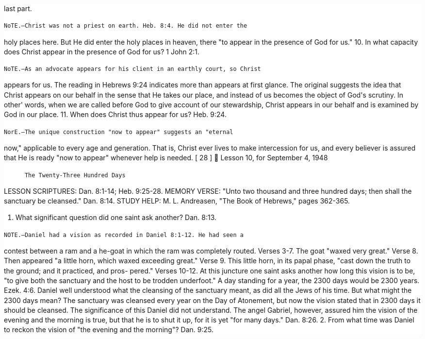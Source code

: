 last part.


    NoTE.—Christ was not a priest on earth. Heb. 8:4. He did not enter the
holy places here. But He did enter the holy places in heaven, there "to appear
in the presence of God for us."
   10. In what capacity does Christ appear in the presence of God
for us? 1 John 2:1.


    NoTE.—As an advocate appears for his client in an earthly court, so Christ
appears for us. The reading in Hebrews 9:24 indicates more than appears at
first glance. The original suggests the idea that Christ appears on our behalf
in the sense that He takes our place, and instead of us becomes the object of
God's scrutiny. In other' words, when we are called before God to give
account of our stewardship, Christ appears in our behalf and is examined by
God in our place.
   11. When does Christ thus appear for us? Heb. 9:24.


    NorE.—The unique construction "now to appear" suggests an "eternal
now," applicable to every age and generation. That is, Christ ever lives to
make intercession for us, and every believer is assured that He is ready "now
to appear" whenever help is needed.
                                    [ 28 ]
                  Lesson 10, for September 4, 1948

          The Twenty-Three Hundred Days
   LESSON SCRIPTURES: Dan. 8:1-14; Heb. 9:25-28.
   MEMORY VERSE: "Unto two thousand and three hundred days; then shall the
sanctuary be cleansed." Dan. 8:14.
   STUDY HELP: M. L. Andreasen, "The Book of Hebrews," pages 362-365.

   1. What significant question did one saint ask another? Dan.
8:13.

    NOTE.—Daniel had a vision as recorded in Daniel 8:1-12. He had seen a
contest between a ram and a he-goat in which the ram was completely
routed. Verses 3-7. The goat "waxed very great." Verse 8. Then appeared
"a little horn, which waxed exceeding great." Verse 9. This little horn, in its
papal phase, "cast down the truth to the ground; and it practiced, and pros-
pered." Verses 10-12.
    At this juncture one saint asks another how long this vision is to be, "to
give both the sanctuary and the host to be trodden underfoot."
    A day standing for a year, the 2300 days would be 2300 years. Ezek. 4:6.
Daniel well understood what the cleansing of the sanctuary meant, as did all
the Jews of his time. But what might the 2300 days mean? The sanctuary
was cleansed every year on the Day of Atonement, but now the vision stated
that in 2300 days it should be cleansed. The significance of this Daniel did
not understand. The angel Gabriel, however, assured him the vision of the
evening and the morning is true, but that he is to shut it up, for it is yet
"for many days." Dan. 8:26.
  2. From what time was Daniel to reckon the vision of "the
evening and the morning"? Dan. 9:25.

